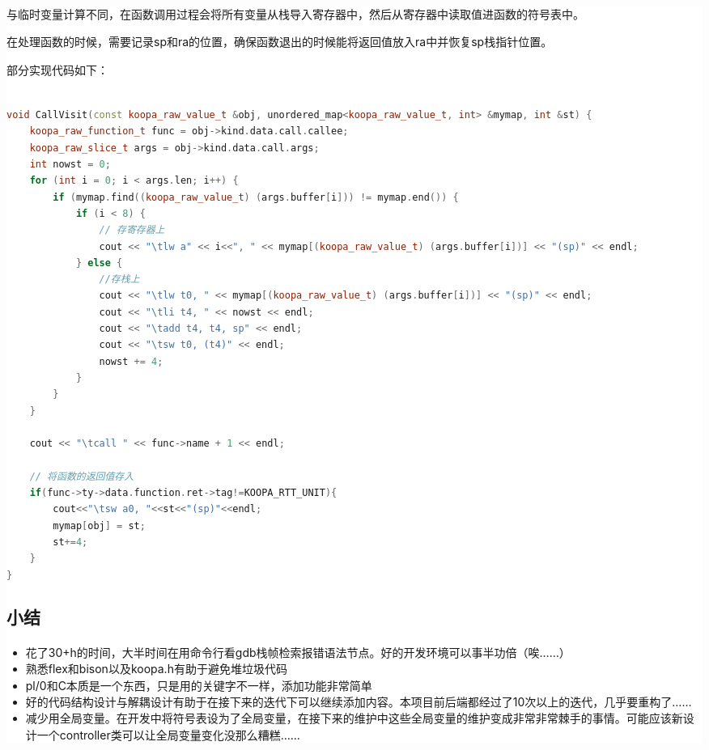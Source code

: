   与临时变量计算不同，在函数调用过程会将所有变量从栈导入寄存器中，然后从寄存器中读取值进函数的符号表中。

  在处理函数的时候，需要记录sp和ra的位置，确保函数退出的时候能将返回值放入ra中并恢复sp栈指针位置。

  部分实现代码如下：

  ~~~C++
  
  void CallVisit(const koopa_raw_value_t &obj, unordered_map<koopa_raw_value_t, int> &mymap, int &st) {
      koopa_raw_function_t func = obj->kind.data.call.callee;
      koopa_raw_slice_t args = obj->kind.data.call.args;
      int nowst = 0;
      for (int i = 0; i < args.len; i++) {
          if (mymap.find((koopa_raw_value_t) (args.buffer[i])) != mymap.end()) {
              if (i < 8) {
                  // 存寄存器上
                  cout << "\tlw a" << i<<", " << mymap[(koopa_raw_value_t) (args.buffer[i])] << "(sp)" << endl;
              } else {
                  //存栈上
                  cout << "\tlw t0, " << mymap[(koopa_raw_value_t) (args.buffer[i])] << "(sp)" << endl;
                  cout << "\tli t4, " << nowst << endl;
                  cout << "\tadd t4, t4, sp" << endl;
                  cout << "\tsw t0, (t4)" << endl;
                  nowst += 4;
              }
          }
      }
  
      cout << "\tcall " << func->name + 1 << endl;
  
      // 将函数的返回值存入
      if(func->ty->data.function.ret->tag!=KOOPA_RTT_UNIT){
          cout<<"\tsw a0, "<<st<<"(sp)"<<endl;
          mymap[obj] = st;
          st+=4;
      }
  }
  ~~~

## 小结

* 花了30+h的时间，大半时间在用命令行看gdb栈帧检索报错语法节点。好的开发环境可以事半功倍（唉……）
* 熟悉flex和bison以及koopa.h有助于避免堆垃圾代码
* pl/0和C本质是一个东西，只是用的关键字不一样，添加功能非常简单
* 好的代码结构设计与解耦设计有助于在接下来的迭代下可以继续添加内容。本项目前后端都经过了10次以上的迭代，几乎要重构了……
* 减少用全局变量。在开发中将符号表设为了全局变量，在接下来的维护中这些全局变量的维护变成非常非常棘手的事情。可能应该新设计一个controller类可以让全局变量变化没那么糟糕……